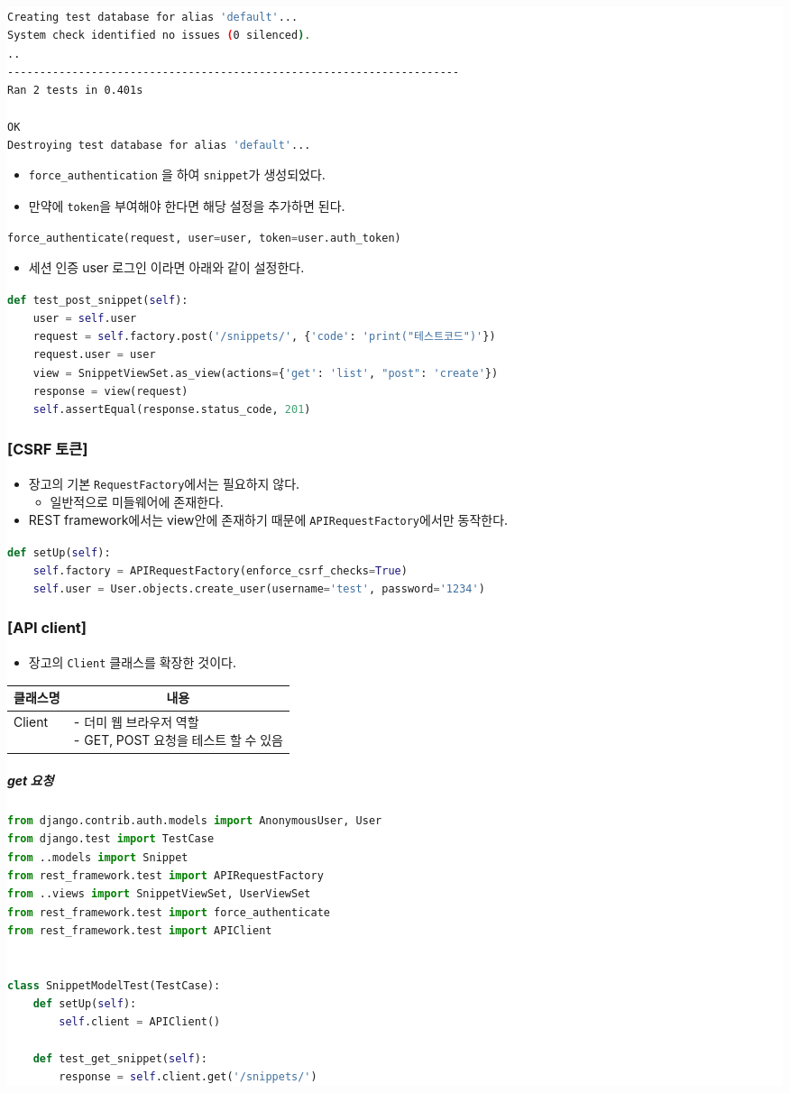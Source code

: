 ```bash
Creating test database for alias 'default'...
System check identified no issues (0 silenced).
..
----------------------------------------------------------------------
Ran 2 tests in 0.401s

OK
Destroying test database for alias 'default'...
```

- `force_authentication` 을 하여 `snippet`가 생성되었다.

- 만약에 `token`을 부여해야 한다면 해당 설정을 추가하면 된다.

```python
force_authenticate(request, user=user, token=user.auth_token)
```

- 세션 인증 user 로그인 이라면 아래와 같이 설정한다.

```python
def test_post_snippet(self):
    user = self.user
    request = self.factory.post('/snippets/', {'code': 'print("테스트코드")'})
    request.user = user
    view = SnippetViewSet.as_view(actions={'get': 'list', "post": 'create'})
    response = view(request)
    self.assertEqual(response.status_code, 201)
```

### [CSRF 토큰]

- 장고의 기본 `RequestFactory`에서는 필요하지 않다.
  - 일반적으로 미들웨어에 존재한다.
- REST framework에서는 view안에 존재하기 때문에 `APIRequestFactory`에서만 동작한다.

```python
def setUp(self):
    self.factory = APIRequestFactory(enforce_csrf_checks=True)
    self.user = User.objects.create_user(username='test', password='1234')
```

### [API client]

- 장고의 `Client` 클래스를 확장한 것이다.

| 클래스명 | 내용                                                         |
| -------- | ------------------------------------------------------------ |
| Client   | - 더미 웹 브라우저 역할<br/>- GET, POST 요청을 테스트 할 수 있음 |

##### get 요청

```python
from django.contrib.auth.models import AnonymousUser, User
from django.test import TestCase
from ..models import Snippet
from rest_framework.test import APIRequestFactory
from ..views import SnippetViewSet, UserViewSet
from rest_framework.test import force_authenticate
from rest_framework.test import APIClient


class SnippetModelTest(TestCase):
    def setUp(self):
        self.client = APIClient()

    def test_get_snippet(self):
        response = self.client.get('/snippets/')
```